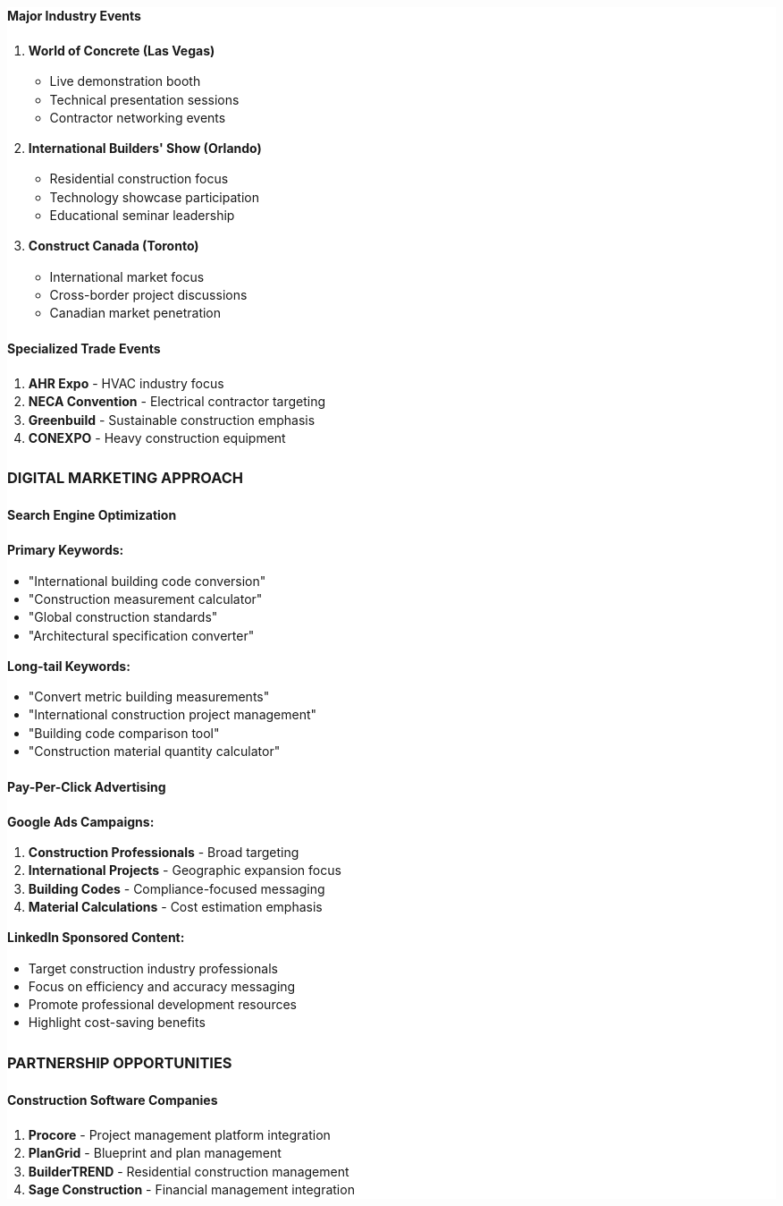 #### Major Industry Events
1. **World of Concrete (Las Vegas)**
   - Live demonstration booth
   - Technical presentation sessions
   - Contractor networking events

2. **International Builders' Show (Orlando)**
   - Residential construction focus
   - Technology showcase participation
   - Educational seminar leadership

3. **Construct Canada (Toronto)**
   - International market focus
   - Cross-border project discussions
   - Canadian market penetration

#### Specialized Trade Events
1. **AHR Expo** - HVAC industry focus
2. **NECA Convention** - Electrical contractor targeting
3. **Greenbuild** - Sustainable construction emphasis
4. **CONEXPO** - Heavy construction equipment

### DIGITAL MARKETING APPROACH

#### Search Engine Optimization
**Primary Keywords:**
- "International building code conversion"
- "Construction measurement calculator"
- "Global construction standards"
- "Architectural specification converter"

**Long-tail Keywords:**
- "Convert metric building measurements"
- "International construction project management"
- "Building code comparison tool"
- "Construction material quantity calculator"

#### Pay-Per-Click Advertising
**Google Ads Campaigns:**
1. **Construction Professionals** - Broad targeting
2. **International Projects** - Geographic expansion focus
3. **Building Codes** - Compliance-focused messaging
4. **Material Calculations** - Cost estimation emphasis

**LinkedIn Sponsored Content:**
- Target construction industry professionals
- Focus on efficiency and accuracy messaging
- Promote professional development resources
- Highlight cost-saving benefits

### PARTNERSHIP OPPORTUNITIES

#### Construction Software Companies
1. **Procore** - Project management platform integration
2. **PlanGrid** - Blueprint and plan management
3. **BuilderTREND** - Residential construction management
4. **Sage Construction** - Financial management integration
